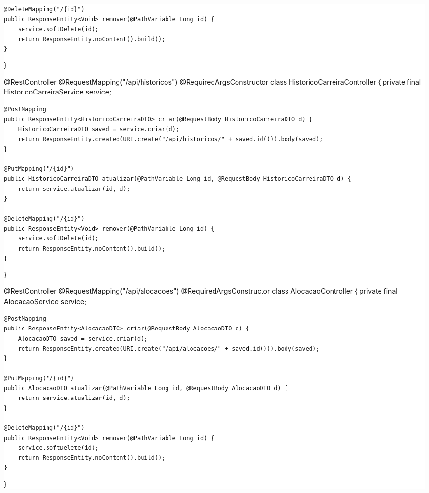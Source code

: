     @DeleteMapping("/{id}")
    public ResponseEntity<Void> remover(@PathVariable Long id) {
        service.softDelete(id);
        return ResponseEntity.noContent().build();
    }
}

@RestController
@RequestMapping("/api/historicos")
@RequiredArgsConstructor
class HistoricoCarreiraController {
    private final HistoricoCarreiraService service;

    @PostMapping
    public ResponseEntity<HistoricoCarreiraDTO> criar(@RequestBody HistoricoCarreiraDTO d) {
        HistoricoCarreiraDTO saved = service.criar(d);
        return ResponseEntity.created(URI.create("/api/historicos/" + saved.id())).body(saved);
    }

    @PutMapping("/{id}")
    public HistoricoCarreiraDTO atualizar(@PathVariable Long id, @RequestBody HistoricoCarreiraDTO d) {
        return service.atualizar(id, d);
    }

    @DeleteMapping("/{id}")
    public ResponseEntity<Void> remover(@PathVariable Long id) {
        service.softDelete(id);
        return ResponseEntity.noContent().build();
    }
}

@RestController
@RequestMapping("/api/alocacoes")
@RequiredArgsConstructor
class AlocacaoController {
    private final AlocacaoService service;

    @PostMapping
    public ResponseEntity<AlocacaoDTO> criar(@RequestBody AlocacaoDTO d) {
        AlocacaoDTO saved = service.criar(d);
        return ResponseEntity.created(URI.create("/api/alocacoes/" + saved.id())).body(saved);
    }

    @PutMapping("/{id}")
    public AlocacaoDTO atualizar(@PathVariable Long id, @RequestBody AlocacaoDTO d) {
        return service.atualizar(id, d);
    }

    @DeleteMapping("/{id}")
    public ResponseEntity<Void> remover(@PathVariable Long id) {
        service.softDelete(id);
        return ResponseEntity.noContent().build();
    }
}
